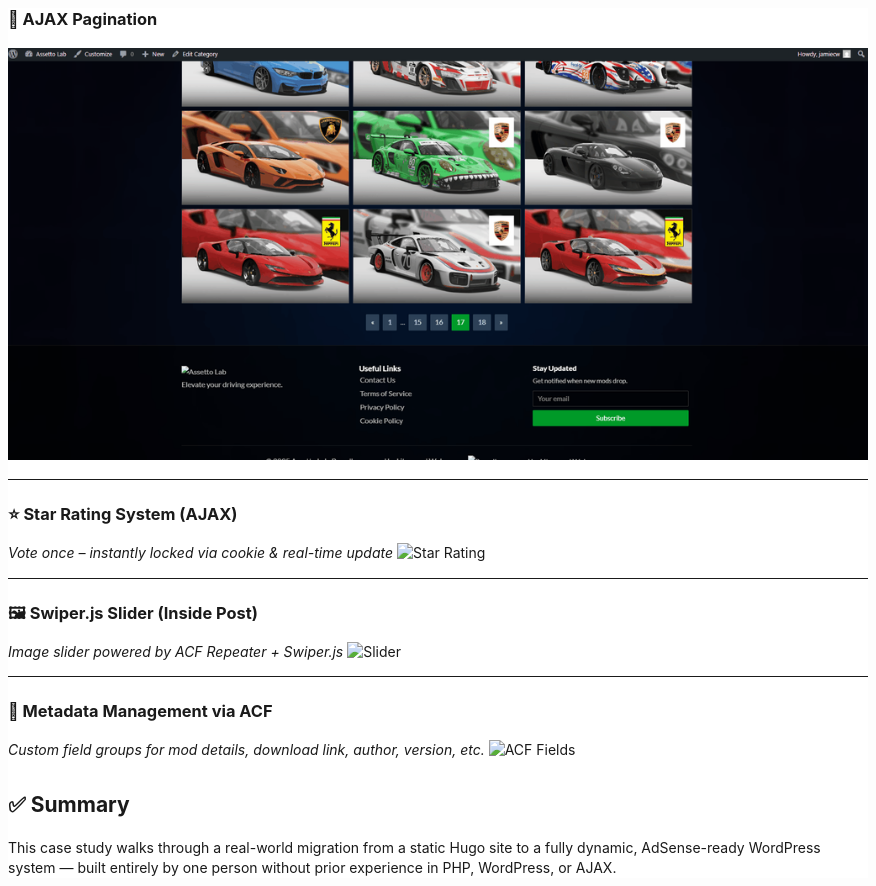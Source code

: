 
### 📄 AJAX Pagination

![ajax-pagination](screenshots/ajax_pagination.gif)

---

### ⭐ Star Rating System (AJAX)

*Vote once – instantly locked via cookie & real-time update*
![Star Rating](screenshots/star_rating.gif)

---

### 🖼️ Swiper.js Slider (Inside Post)

*Image slider powered by ACF Repeater + Swiper.js*
![Slider](screenshots/post_slider_swiper.gif)

---

### 🎫 Metadata Management via ACF

*Custom field groups for mod details, download link, author, version, etc.*
![ACF Fields](screenshots/acf_custom_fields.gif)


## ✅ Summary

This case study walks through a real-world migration from a static Hugo site to a fully dynamic, AdSense-ready WordPress system — built entirely by one person without prior experience in PHP, WordPress, or AJAX.
